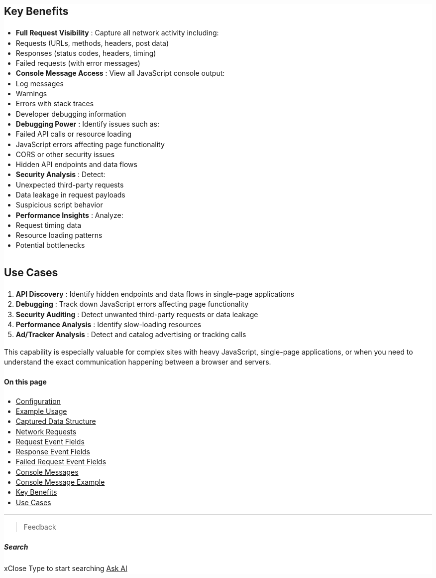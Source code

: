 ## Key Benefits
  * **Full Request Visibility** : Capture all network activity including:
  * Requests (URLs, methods, headers, post data)
  * Responses (status codes, headers, timing)
  * Failed requests (with error messages)
  * **Console Message Access** : View all JavaScript console output:
  * Log messages
  * Warnings
  * Errors with stack traces
  * Developer debugging information
  * **Debugging Power** : Identify issues such as:
  * Failed API calls or resource loading
  * JavaScript errors affecting page functionality
  * CORS or other security issues
  * Hidden API endpoints and data flows
  * **Security Analysis** : Detect:
  * Unexpected third-party requests
  * Data leakage in request payloads
  * Suspicious script behavior
  * **Performance Insights** : Analyze:
  * Request timing data
  * Resource loading patterns
  * Potential bottlenecks


## Use Cases
  1. **API Discovery** : Identify hidden endpoints and data flows in single-page applications
  2. **Debugging** : Track down JavaScript errors affecting page functionality
  3. **Security Auditing** : Detect unwanted third-party requests or data leakage
  4. **Performance Analysis** : Identify slow-loading resources
  5. **Ad/Tracker Analysis** : Detect and catalog advertising or tracking calls


This capability is especially valuable for complex sites with heavy JavaScript, single-page applications, or when you need to understand the exact communication happening between a browser and servers.
#### On this page
  * [Configuration](https://docs.crawl4ai.com/advanced/network-console-capture/#configuration)
  * [Example Usage](https://docs.crawl4ai.com/advanced/network-console-capture/#example-usage)
  * [Captured Data Structure](https://docs.crawl4ai.com/advanced/network-console-capture/#captured-data-structure)
  * [Network Requests](https://docs.crawl4ai.com/advanced/network-console-capture/#network-requests)
  * [Request Event Fields](https://docs.crawl4ai.com/advanced/network-console-capture/#request-event-fields)
  * [Response Event Fields](https://docs.crawl4ai.com/advanced/network-console-capture/#response-event-fields)
  * [Failed Request Event Fields](https://docs.crawl4ai.com/advanced/network-console-capture/#failed-request-event-fields)
  * [Console Messages](https://docs.crawl4ai.com/advanced/network-console-capture/#console-messages)
  * [Console Message Example](https://docs.crawl4ai.com/advanced/network-console-capture/#console-message-example)
  * [Key Benefits](https://docs.crawl4ai.com/advanced/network-console-capture/#key-benefits)
  * [Use Cases](https://docs.crawl4ai.com/advanced/network-console-capture/#use-cases)


* * *
> Feedback
##### Search
xClose
Type to start searching
[ Ask AI ](https://docs.crawl4ai.com/core/ask-ai/ "Ask Crawl4AI Assistant")
